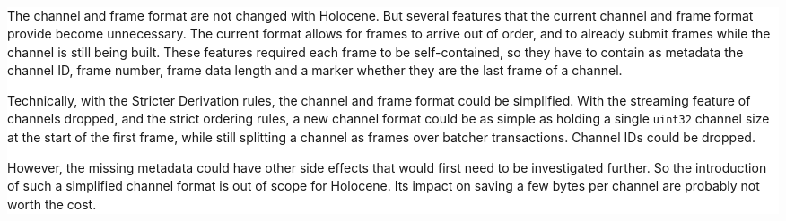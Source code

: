 The channel and frame format are not changed with Holocene. But several features that the current
channel and frame format provide become unnecessary. The current format allows for frames to arrive
out of order, and to already submit frames while the channel is still being built. These features
required each frame to be self-contained, so they have to contain as metadata the channel ID, frame
number, frame data length and a marker whether they are the last frame of a channel.

Technically, with the Stricter Derivation rules, the channel and frame format could be simplified.
With the streaming feature of channels dropped, and the strict ordering rules, a new channel format
could be as simple as holding a single `uint32` channel size at the start of the first frame, while
still splitting a channel as frames over batcher transactions. Channel IDs could be dropped.

However, the missing metadata could have other side effects that would first need to be investigated
further. So the introduction of such a simplified channel format is out of scope for Holocene. Its
impact on saving a few bytes per channel are probably not worth the cost.
